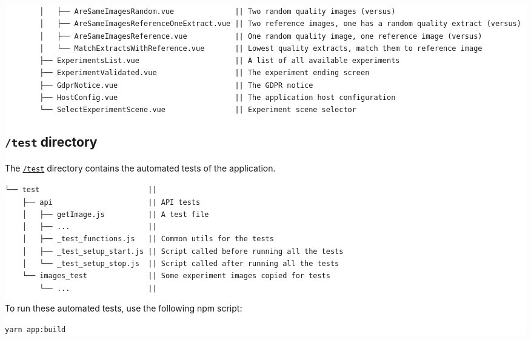 ```console
        │   ├── AreSameImagesRandom.vue              || Two random quality images (versus)
        │   ├── AreSameImagesReferenceOneExtract.vue || Two reference images, one has a random quality extract (versus)
        │   ├── AreSameImagesReference.vue           || One random quality image, one reference image (versus)
        │   └── MatchExtractsWithReference.vue       || Lowest quality extracts, match them to reference image
        ├── ExperimentsList.vue                      || A list of all available experiments
        ├── ExperimentValidated.vue                  || The experiment ending screen
        ├── GdprNotice.vue                           || The GDPR notice
        ├── HostConfig.vue                           || The application host configuration
        └── SelectExperimentScene.vue                || Experiment scene selector
```

## `/test` directory

The [`/test`](../test) directory contains the automated tests of the application.

```console
└── test                         ||
    ├── api                      || API tests
    │   ├── getImage.js          || A test file
    │   ├── ...                  || 
    │   ├── _test_functions.js   || Common utils for the tests
    │   ├── _test_setup_start.js || Script called before running all the tests
    │   └── _test_setup_stop.js  || Script called after running all the tests
    └── images_test              || Some experiment images copied for tests
        └── ...                  || 
```

To run these automated tests, use the following npm script:
```sh
yarn app:build
```
